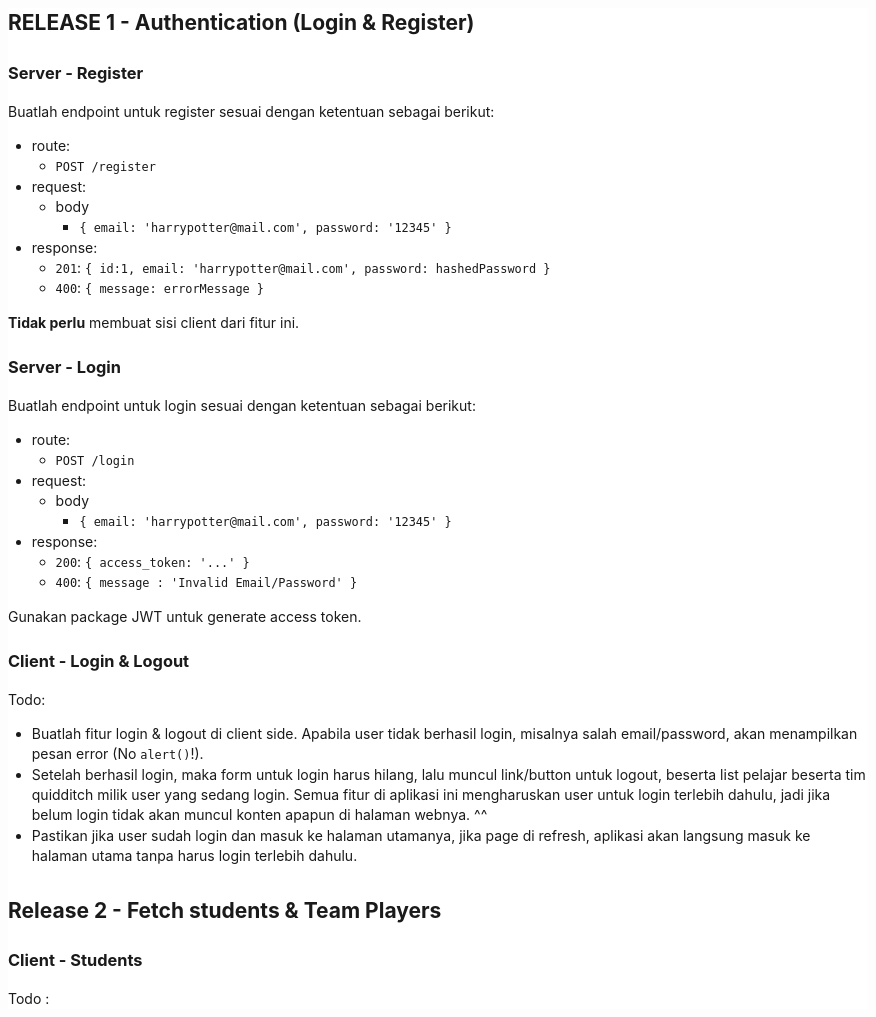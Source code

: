 ## **RELEASE 1 - Authentication (Login & Register)**

### **Server - Register**
Buatlah endpoint untuk register sesuai dengan ketentuan sebagai berikut:

- route:
  - `POST /register`
- request:
  - body
    - `{ email: 'harrypotter@mail.com', password: '12345' }`
- response:
  - `201`: `{ id:1, email: 'harrypotter@mail.com', password: hashedPassword }`
  - `400`: `{ message: errorMessage }`

**Tidak perlu** membuat sisi client dari fitur ini.

### **Server - Login**

Buatlah endpoint untuk login sesuai dengan ketentuan sebagai berikut:

- route:
  - `POST /login`
- request:
  - body
    - `{ email: 'harrypotter@mail.com', password: '12345' }`
- response:
  - `200`: `{ access_token: '...' }`
  - `400`: `{ message : 'Invalid Email/Password' }`

Gunakan package JWT untuk generate access token.

### **Client - Login & Logout**

Todo:

- Buatlah fitur login & logout di client side. Apabila user tidak berhasil
  login, misalnya salah email/password, akan menampilkan pesan error (No
  `alert()`!).
- Setelah berhasil login, maka form untuk login harus hilang, lalu
  muncul link/button untuk logout, beserta list pelajar beserta tim quidditch milik user yang sedang login. Semua fitur di aplikasi ini mengharuskan user untuk login terlebih
  dahulu, jadi jika belum login tidak akan muncul konten apapun di
  halaman webnya. ^^
- Pastikan jika user sudah login dan masuk ke halaman utamanya, jika page di refresh, aplikasi akan langsung masuk ke halaman utama tanpa harus login terlebih dahulu.

## **Release 2 - Fetch students & Team Players**

### **Client - Students**

Todo :
